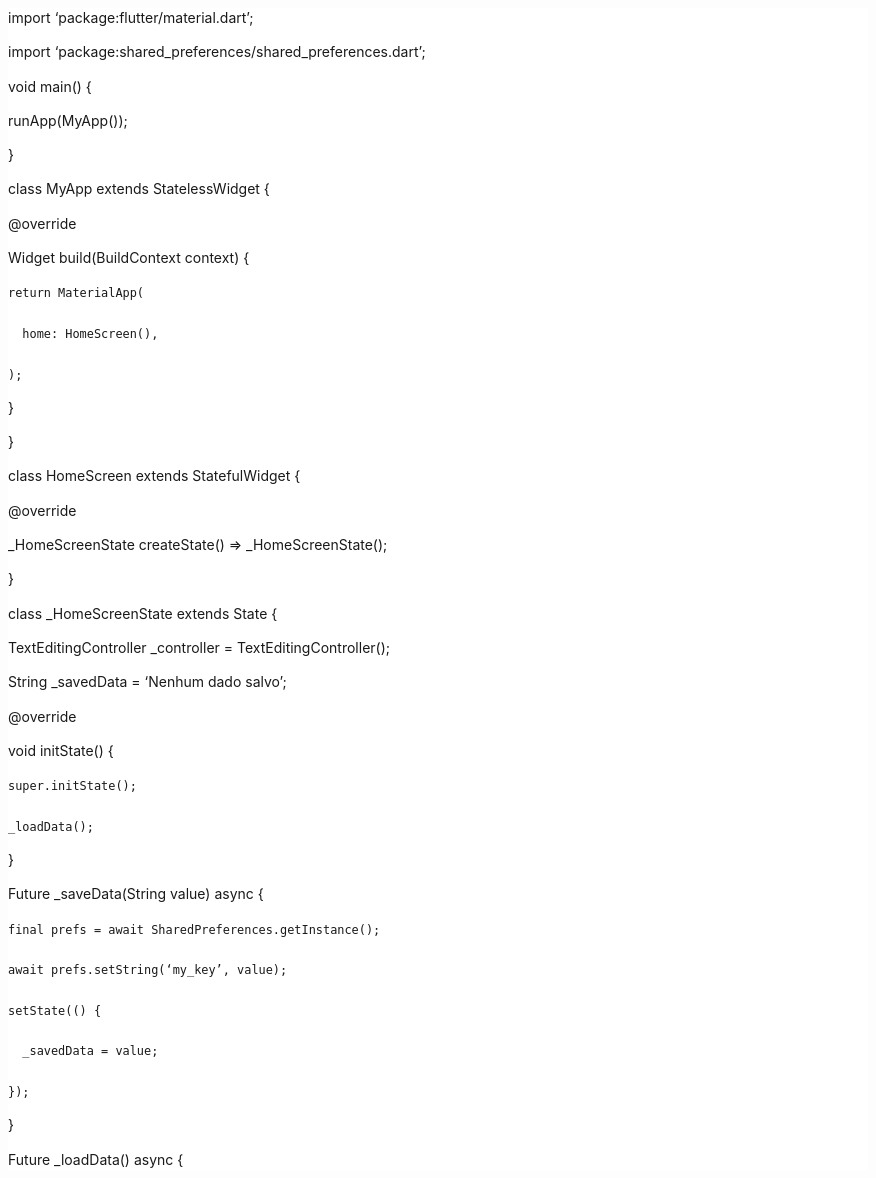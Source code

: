 import ‘package:flutter/material.dart’;

import ‘package:shared_preferences/shared_preferences.dart’;

void main() {

  runApp(MyApp());

}

class MyApp extends StatelessWidget {

  @override

  Widget build(BuildContext context) {

    return MaterialApp(

      home: HomeScreen(),

    );

  }

}

class HomeScreen extends StatefulWidget {

  @override

  _HomeScreenState createState() => _HomeScreenState();

}

class _HomeScreenState extends State<HomeScreen> {

  TextEditingController _controller = TextEditingController();

  String _savedData = ‘Nenhum dado salvo’;

  @override

  void initState() {

    super.initState();

    _loadData();

  }

  Future<void> _saveData(String value) async {

    final prefs = await SharedPreferences.getInstance();

    await prefs.setString(‘my_key’, value);

    setState(() {

      _savedData = value;

    });

  }

  Future<void> _loadData() async {
